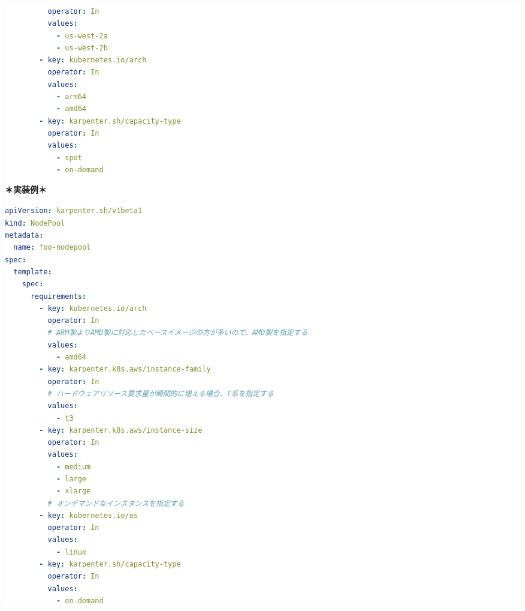 ```yaml
          operator: In
          values:
            - us-west-2a
            - us-west-2b
        - key: kubernetes.io/arch
          operator: In
          values:
            - arm64
            - amd64
        - key: karpenter.sh/capacity-type
          operator: In
          values:
            - spot
            - on-demand
```

**＊実装例＊**

```yaml
apiVersion: karpenter.sh/v1beta1
kind: NodePool
metadata:
  name: foo-nodepool
spec:
  template:
    spec:
      requirements:
        - key: kubernetes.io/arch
          operator: In
          # ARM製よりAMD製に対応したベースイメージの方が多いので、AMD製を指定する
          values:
            - amd64
        - key: karpenter.k8s.aws/instance-family
          operator: In
          # ハードウェアリソース要求量が瞬間的に増える場合、T系を指定する
          values:
            - t3
        - key: karpenter.k8s.aws/instance-size
          operator: In
          values:
            - medium
            - large
            - xlarge
          # オンデマンドなインスタンスを指定する
        - key: kubernetes.io/os
          operator: In
          values:
            - linux
        - key: karpenter.sh/capacity-type
          operator: In
          values:
            - on-demand
```
